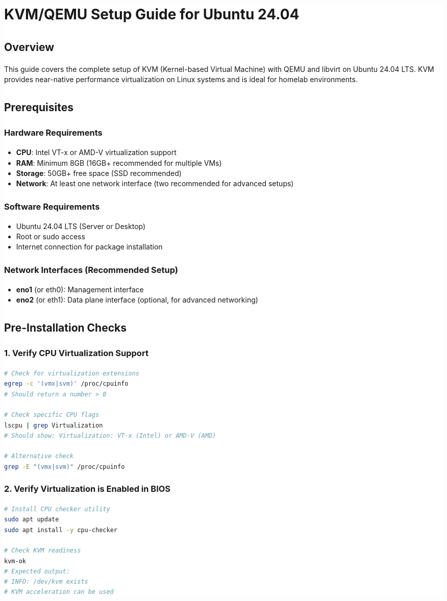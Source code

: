 # KVM/QEMU Setup Guide for Ubuntu 24.04

## Overview

This guide covers the complete setup of KVM (Kernel-based Virtual Machine) with QEMU and libvirt on Ubuntu 24.04 LTS. KVM provides near-native performance virtualization on Linux systems and is ideal for homelab environments.

## Prerequisites

### Hardware Requirements

- **CPU**: Intel VT-x or AMD-V virtualization support
- **RAM**: Minimum 8GB (16GB+ recommended for multiple VMs)
- **Storage**: 50GB+ free space (SSD recommended)
- **Network**: At least one network interface (two recommended for advanced setups)

### Software Requirements

- Ubuntu 24.04 LTS (Server or Desktop)
- Root or sudo access
- Internet connection for package installation

### Network Interfaces (Recommended Setup)

- **eno1** (or eth0): Management interface
- **eno2** (or eth1): Data plane interface (optional, for advanced networking)

## Pre-Installation Checks

### 1. Verify CPU Virtualization Support

```bash
# Check for virtualization extensions
egrep -c '(vmx|svm)' /proc/cpuinfo
# Should return a number > 0

# Check specific CPU flags
lscpu | grep Virtualization
# Should show: Virtualization: VT-x (Intel) or AMD-V (AMD)

# Alternative check
grep -E "(vmx|svm)" /proc/cpuinfo
```

### 2. Verify Virtualization is Enabled in BIOS

```bash
# Install CPU checker utility
sudo apt update
sudo apt install -y cpu-checker

# Check KVM readiness
kvm-ok
# Expected output:
# INFO: /dev/kvm exists
# KVM acceleration can be used
```
